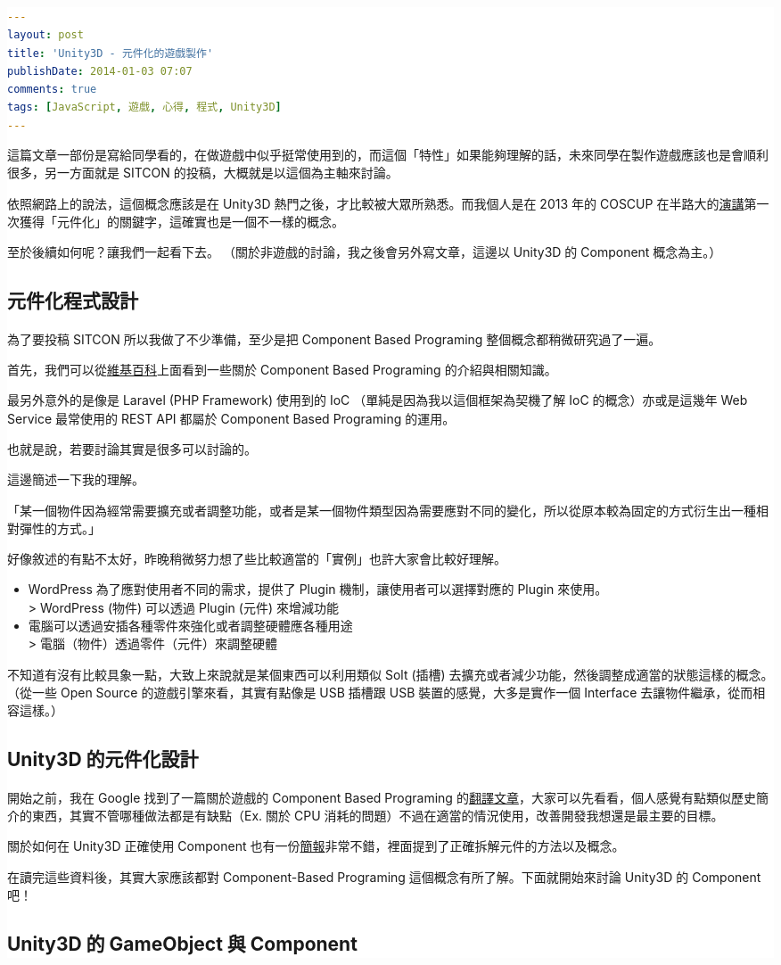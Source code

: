 ```yaml
---
layout: post
title: 'Unity3D - 元件化的遊戲製作'
publishDate: 2014-01-03 07:07
comments: true
tags: [JavaScript, 遊戲, 心得, 程式, Unity3D]
---
```

這篇文章一部份是寫給同學看的，在做遊戲中似乎挺常使用到的，而這個「特性」如果能夠理解的話，未來同學在製作遊戲應該也是會順利很多，另一方面就是 SITCON 的投稿，大概就是以這個為主軸來討論。

依照網路上的說法，這個概念應該是在 Unity3D 熱門之後，才比較被大眾所熟悉。而我個人是在 2013 年的 COSCUP 在半路大的[演講](https://speakerdeck.com/halflucifer/using-lua-to-build-a-component-based-architecture-for-game-apps)第一次獲得「元件化」的關鍵字，這確實也是一個不一樣的概念。

至於後續如何呢？讓我們一起看下去。
（關於非遊戲的討論，我之後會另外寫文章，這邊以 Unity3D 的 Component 概念為主。）



## 元件化程式設計

為了要投稿 SITCON 所以我做了不少準備，至少是把 Component Based Programing 整個概念都稍微研究過了一遍。

首先，我們可以從[維基百科](https://en.wikipedia.org/wiki/Component-based_software_engineering)上面看到一些關於 Component Based Programing 的介紹與相關知識。

最另外意外的是像是 Laravel (PHP Framework) 使用到的 IoC （單純是因為我以這個框架為契機了解 IoC 的概念）亦或是這幾年 Web Service 最常使用的 REST API 都屬於 Component Based Programing 的運用。

也就是說，若要討論其實是很多可以討論的。

這邊簡述一下我的理解。

「某一個物件因為經常需要擴充或者調整功能，或者是某一個物件類型因為需要應對不同的變化，所以從原本較為固定的方式衍生出一種相對彈性的方式。」

好像敘述的有點不太好，昨晚稍微努力想了些比較適當的「實例」也許大家會比較好理解。

* WordPress 為了應對使用者不同的需求，提供了 Plugin 機制，讓使用者可以選擇對應的 Plugin 來使用。
	<br /> > WordPress (物件) 可以透過 Plugin (元件) 來增減功能
* 電腦可以透過安插各種零件來強化或者調整硬體應各種用途
	<br /> > 電腦（物件）透過零件（元件）來調整硬體
 
不知道有沒有比較具象一點，大致上來說就是某個東西可以利用類似 Solt (插槽) 去擴充或者減少功能，然後調整成適當的狀態這樣的概念。
（從一些 Open Source 的遊戲引擎來看，其實有點像是 USB 插槽跟 USB 裝置的感覺，大多是實作一個 Interface 去讓物件繼承，從而相容這樣。）

## Unity3D 的元件化設計

開始之前，我在 Google 找到了一篇關於遊戲的 Component Based Programing 的[翻譯文章](https://disp.cc/b/38-13mE)，大家可以先看看，個人感覺有點類似歷史簡介的東西，其實不管哪種做法都是有缺點（Ex. 關於 CPU 消耗的問題）不過在適當的情況使用，改善開發我想還是最主要的目標。

關於如何在 Unity3D 正確使用 Component 也有一份[簡報](https://www.slideshare.net/lucifuges/unity-13737954)非常不錯，裡面提到了正確拆解元件的方法以及概念。

在讀完這些資料後，其實大家應該都對 Component-Based Programing 這個概念有所了解。下面就開始來討論 Unity3D 的 Component 吧！

## Unity3D 的 GameObject 與 Component
